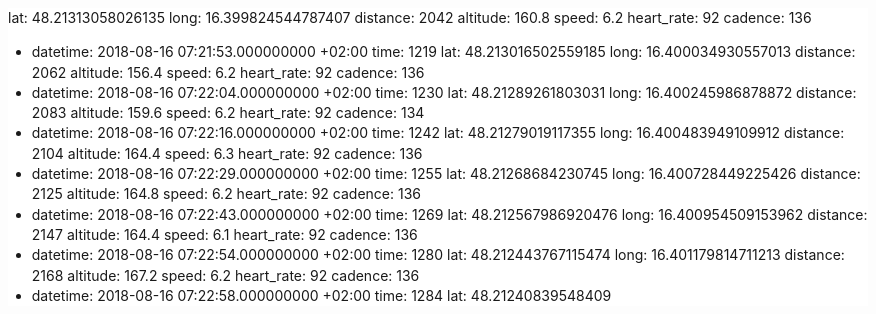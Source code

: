   lat: 48.21313058026135
  long: 16.399824544787407
  distance: 2042
  altitude: 160.8
  speed: 6.2
  heart_rate: 92
  cadence: 136
- datetime: 2018-08-16 07:21:53.000000000 +02:00
  time: 1219
  lat: 48.213016502559185
  long: 16.400034930557013
  distance: 2062
  altitude: 156.4
  speed: 6.2
  heart_rate: 92
  cadence: 136
- datetime: 2018-08-16 07:22:04.000000000 +02:00
  time: 1230
  lat: 48.21289261803031
  long: 16.400245986878872
  distance: 2083
  altitude: 159.6
  speed: 6.2
  heart_rate: 92
  cadence: 134
- datetime: 2018-08-16 07:22:16.000000000 +02:00
  time: 1242
  lat: 48.21279019117355
  long: 16.400483949109912
  distance: 2104
  altitude: 164.4
  speed: 6.3
  heart_rate: 92
  cadence: 136
- datetime: 2018-08-16 07:22:29.000000000 +02:00
  time: 1255
  lat: 48.21268684230745
  long: 16.400728449225426
  distance: 2125
  altitude: 164.8
  speed: 6.2
  heart_rate: 92
  cadence: 136
- datetime: 2018-08-16 07:22:43.000000000 +02:00
  time: 1269
  lat: 48.212567986920476
  long: 16.400954509153962
  distance: 2147
  altitude: 164.4
  speed: 6.1
  heart_rate: 92
  cadence: 136
- datetime: 2018-08-16 07:22:54.000000000 +02:00
  time: 1280
  lat: 48.212443767115474
  long: 16.401179814711213
  distance: 2168
  altitude: 167.2
  speed: 6.2
  heart_rate: 92
  cadence: 136
- datetime: 2018-08-16 07:22:58.000000000 +02:00
  time: 1284
  lat: 48.21240839548409